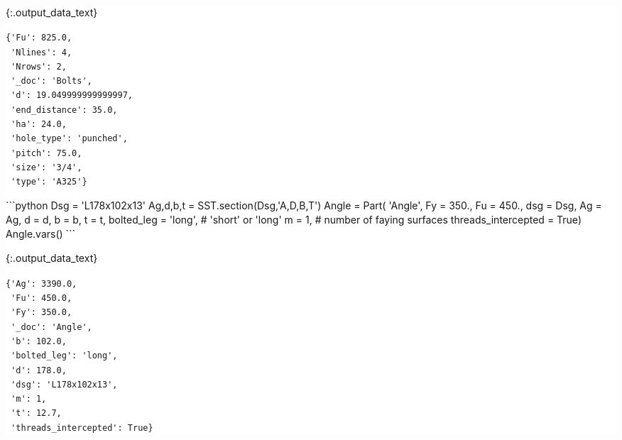 <div class="output_wrapper" markdown="1">
<div class="output_subarea" markdown="1">


{:.output_data_text}
```
{'Fu': 825.0,
 'Nlines': 4,
 'Nrows': 2,
 '_doc': 'Bolts',
 'd': 19.049999999999997,
 'end_distance': 35.0,
 'ha': 24.0,
 'hole_type': 'punched',
 'pitch': 75.0,
 'size': '3/4',
 'type': 'A325'}
```


</div>
</div>
</div>

<div markdown="1" class="cell code_cell">
<div class="input_area" markdown="1">
```python
Dsg = 'L178x102x13'
Ag,d,b,t = SST.section(Dsg,'A,D,B,T')
Angle = Part( 'Angle',
               Fy = 350.,
               Fu = 450.,
               dsg = Dsg,
               Ag = Ag,
               d = d,
               b = b,
               t = t,
               bolted_leg = 'long',   # 'short' or 'long'
               m = 1,    # number of faying surfaces
               threads_intercepted = True)
Angle.vars()
```
</div>

<div class="output_wrapper" markdown="1">
<div class="output_subarea" markdown="1">


{:.output_data_text}
```
{'Ag': 3390.0,
 'Fu': 450.0,
 'Fy': 350.0,
 '_doc': 'Angle',
 'b': 102.0,
 'bolted_leg': 'long',
 'd': 178.0,
 'dsg': 'L178x102x13',
 'm': 1,
 't': 12.7,
 'threads_intercepted': True}
```
